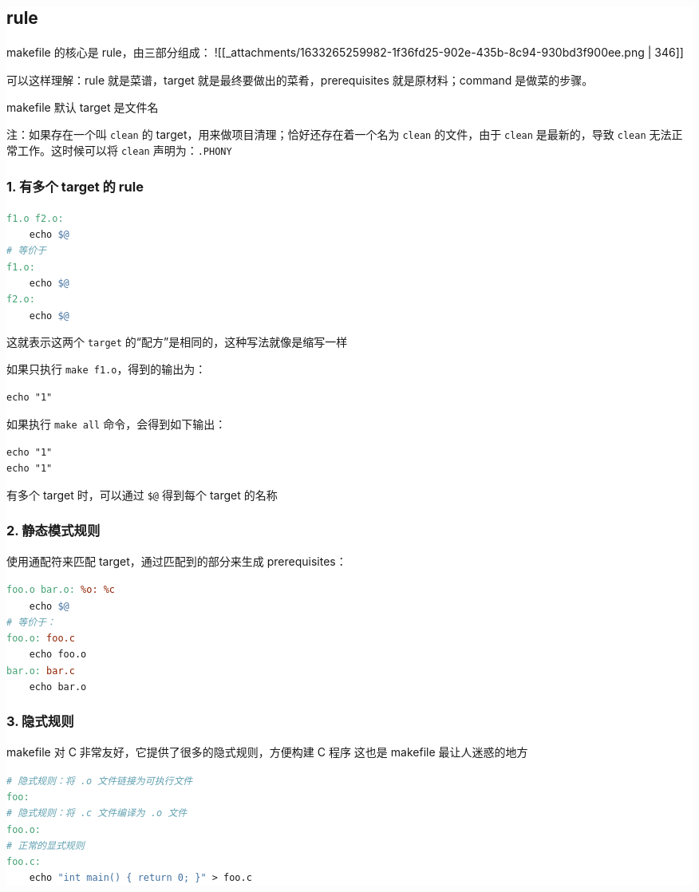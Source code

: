
## rule
makefile 的核心是 rule，由三部分组成：
![[_attachments/1633265259982-1f36fd25-902e-435b-8c94-930bd3f900ee.png | 346]]

可以这样理解：rule 就是菜谱，target 就是最终要做出的菜肴，prerequisites 就是原材料；command 是做菜的步骤。

makefile 默认 target 是文件名

注：如果存在一个叫 `clean` 的 target，用来做项目清理；恰好还存在着一个名为 `clean` 的文件，由于 `clean` 是最新的，导致 `clean` 无法正常工作。这时候可以将 `clean` 声明为：`.PHONY`


### 1. 有多个 target 的 rule
```makefile
f1.o f2.o:
	echo $@
# 等价于
f1.o:
	echo $@
f2.o:
	echo $@
```

这就表示这两个 `target` 的“配方”是相同的，这种写法就像是缩写一样

如果只执行 `make f1.o`，得到的输出为：
```shell
echo "1"
```

如果执行 `make all` 命令，会得到如下输出：
```shell
echo "1"
echo "1"
```

有多个 target 时，可以通过 `$@` 得到每个 target 的名称


### 2. 静态模式规则
使用通配符来匹配 target，通过匹配到的部分来生成 prerequisites：
```makefile
foo.o bar.o: %o: %c
	echo $@
# 等价于：
foo.o: foo.c
	echo foo.o
bar.o: bar.c
	echo bar.o
```


### 3. 隐式规则
makefile 对 C 非常友好，它提供了很多的隐式规则，方便构建 C 程序
这也是 makefile 最让人迷惑的地方
```makefile
# 隐式规则：将 .o 文件链接为可执行文件
foo:
# 隐式规则：将 .c 文件编译为 .o 文件
foo.o:
# 正常的显式规则
foo.c:
	echo "int main() { return 0; }" > foo.c
```
